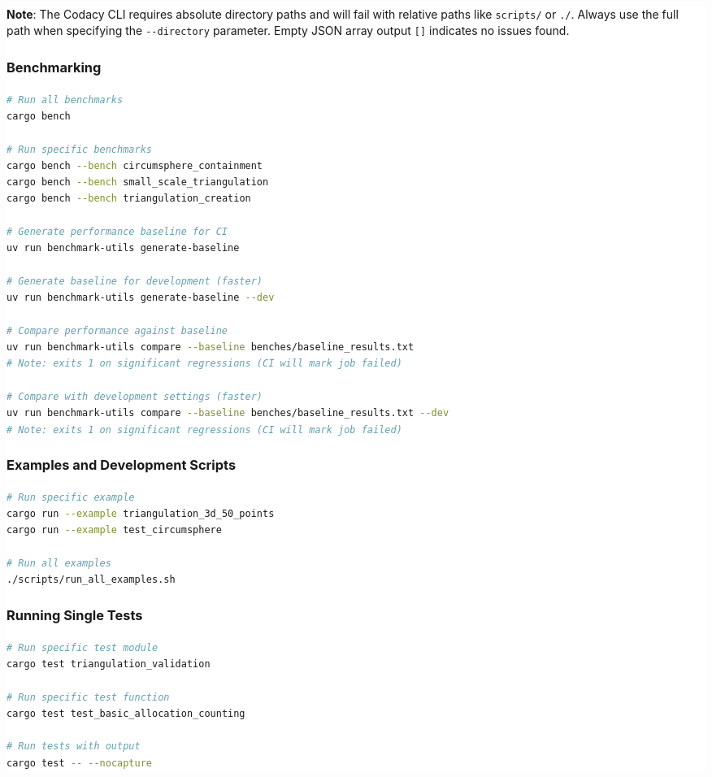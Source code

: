 **Note**: The Codacy CLI requires absolute directory paths and will fail with relative paths like `scripts/` or `./`.
Always use the full path when specifying the `--directory` parameter. Empty JSON array output `[]` indicates no issues found.

### Benchmarking

```bash
# Run all benchmarks
cargo bench

# Run specific benchmarks
cargo bench --bench circumsphere_containment
cargo bench --bench small_scale_triangulation
cargo bench --bench triangulation_creation

# Generate performance baseline for CI
uv run benchmark-utils generate-baseline

# Generate baseline for development (faster)
uv run benchmark-utils generate-baseline --dev

# Compare performance against baseline
uv run benchmark-utils compare --baseline benches/baseline_results.txt
# Note: exits 1 on significant regressions (CI will mark job failed)

# Compare with development settings (faster)
uv run benchmark-utils compare --baseline benches/baseline_results.txt --dev
# Note: exits 1 on significant regressions (CI will mark job failed)
```

### Examples and Development Scripts

```bash
# Run specific example
cargo run --example triangulation_3d_50_points
cargo run --example test_circumsphere

# Run all examples
./scripts/run_all_examples.sh
```

### Running Single Tests

```bash
# Run specific test module
cargo test triangulation_validation

# Run specific test function
cargo test test_basic_allocation_counting

# Run tests with output
cargo test -- --nocapture
```
